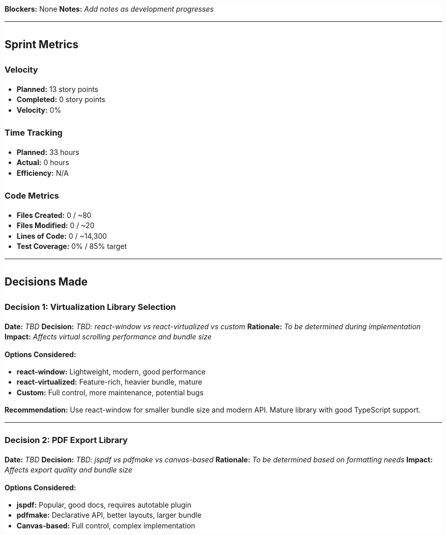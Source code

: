 **Blockers:** None
**Notes:** _Add notes as development progresses_

---

## Sprint Metrics

### Velocity
- **Planned:** 13 story points
- **Completed:** 0 story points
- **Velocity:** 0%

### Time Tracking
- **Planned:** 33 hours
- **Actual:** 0 hours
- **Efficiency:** N/A

### Code Metrics
- **Files Created:** 0 / ~80
- **Files Modified:** 0 / ~20
- **Lines of Code:** 0 / ~14,300
- **Test Coverage:** 0% / 85% target

---

## Decisions Made

### Decision 1: Virtualization Library Selection
**Date:** _TBD_
**Decision:** _TBD: react-window vs react-virtualized vs custom_
**Rationale:** _To be determined during implementation_
**Impact:** _Affects virtual scrolling performance and bundle size_

**Options Considered:**
- **react-window:** Lightweight, modern, good performance
- **react-virtualized:** Feature-rich, heavier bundle, mature
- **Custom:** Full control, more maintenance, potential bugs

**Recommendation:** Use react-window for smaller bundle size and modern API. Mature library with good TypeScript support.

---

### Decision 2: PDF Export Library
**Date:** _TBD_
**Decision:** _TBD: jspdf vs pdfmake vs canvas-based_
**Rationale:** _To be determined based on formatting needs_
**Impact:** _Affects export quality and bundle size_

**Options Considered:**
- **jspdf:** Popular, good docs, requires autotable plugin
- **pdfmake:** Declarative API, better layouts, larger bundle
- **Canvas-based:** Full control, complex implementation
